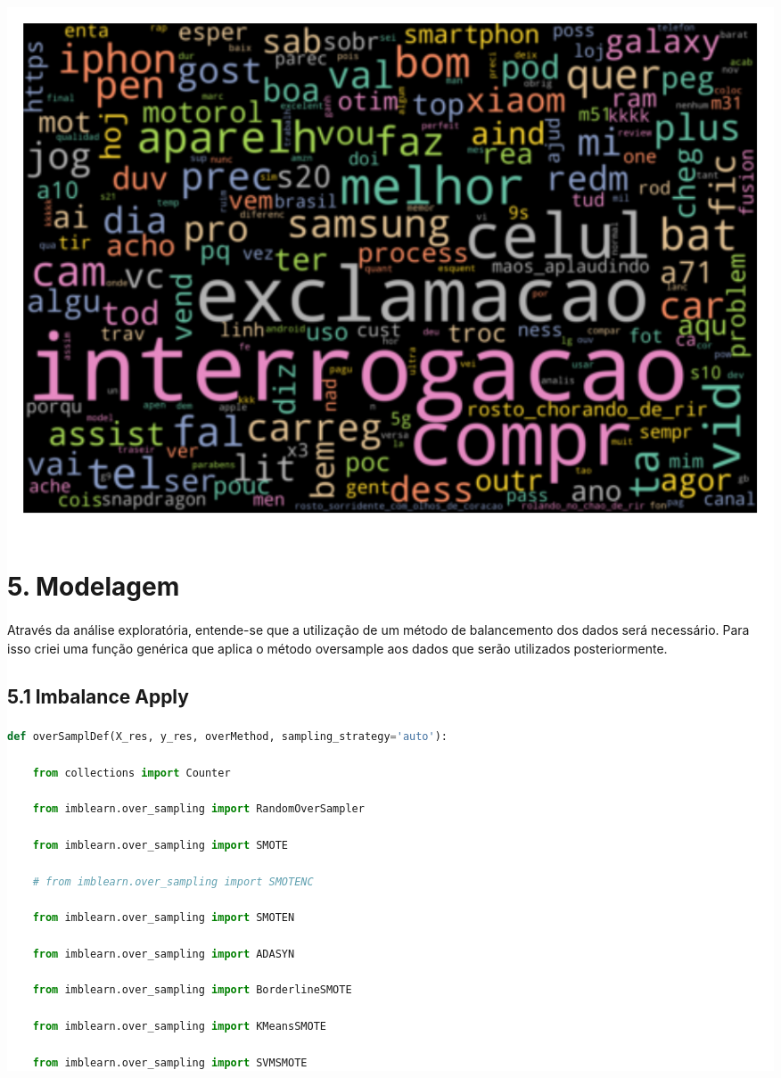 ![svg](youtube-comments-types-analysis-complete-review_files/youtube-comments-types-analysis-complete-review_39_0.svg)
    


# 5. Modelagem

Através da análise exploratória, entende-se que a utilização de um método de balancemento dos dados será necessário. Para isso criei uma função genérica que aplica o método oversample aos dados que serão utilizados posteriormente.

## 5.1 Imbalance Apply


```python
def overSamplDef(X_res, y_res, overMethod, sampling_strategy='auto'):

    from collections import Counter

    from imblearn.over_sampling import RandomOverSampler

    from imblearn.over_sampling import SMOTE 

    # from imblearn.over_sampling import SMOTENC

    from imblearn.over_sampling import SMOTEN

    from imblearn.over_sampling import ADASYN 

    from imblearn.over_sampling import BorderlineSMOTE

    from imblearn.over_sampling import KMeansSMOTE

    from imblearn.over_sampling import SVMSMOTE 

```
